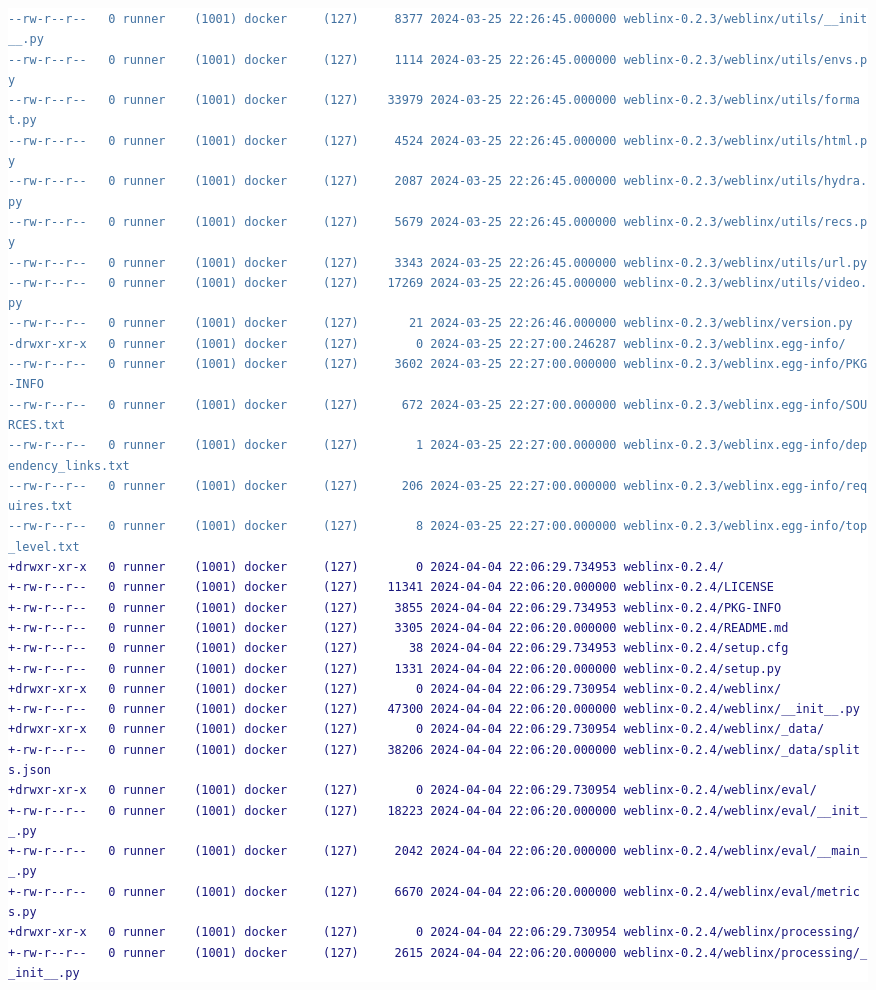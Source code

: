 ```diff
--rw-r--r--   0 runner    (1001) docker     (127)     8377 2024-03-25 22:26:45.000000 weblinx-0.2.3/weblinx/utils/__init__.py
--rw-r--r--   0 runner    (1001) docker     (127)     1114 2024-03-25 22:26:45.000000 weblinx-0.2.3/weblinx/utils/envs.py
--rw-r--r--   0 runner    (1001) docker     (127)    33979 2024-03-25 22:26:45.000000 weblinx-0.2.3/weblinx/utils/format.py
--rw-r--r--   0 runner    (1001) docker     (127)     4524 2024-03-25 22:26:45.000000 weblinx-0.2.3/weblinx/utils/html.py
--rw-r--r--   0 runner    (1001) docker     (127)     2087 2024-03-25 22:26:45.000000 weblinx-0.2.3/weblinx/utils/hydra.py
--rw-r--r--   0 runner    (1001) docker     (127)     5679 2024-03-25 22:26:45.000000 weblinx-0.2.3/weblinx/utils/recs.py
--rw-r--r--   0 runner    (1001) docker     (127)     3343 2024-03-25 22:26:45.000000 weblinx-0.2.3/weblinx/utils/url.py
--rw-r--r--   0 runner    (1001) docker     (127)    17269 2024-03-25 22:26:45.000000 weblinx-0.2.3/weblinx/utils/video.py
--rw-r--r--   0 runner    (1001) docker     (127)       21 2024-03-25 22:26:46.000000 weblinx-0.2.3/weblinx/version.py
-drwxr-xr-x   0 runner    (1001) docker     (127)        0 2024-03-25 22:27:00.246287 weblinx-0.2.3/weblinx.egg-info/
--rw-r--r--   0 runner    (1001) docker     (127)     3602 2024-03-25 22:27:00.000000 weblinx-0.2.3/weblinx.egg-info/PKG-INFO
--rw-r--r--   0 runner    (1001) docker     (127)      672 2024-03-25 22:27:00.000000 weblinx-0.2.3/weblinx.egg-info/SOURCES.txt
--rw-r--r--   0 runner    (1001) docker     (127)        1 2024-03-25 22:27:00.000000 weblinx-0.2.3/weblinx.egg-info/dependency_links.txt
--rw-r--r--   0 runner    (1001) docker     (127)      206 2024-03-25 22:27:00.000000 weblinx-0.2.3/weblinx.egg-info/requires.txt
--rw-r--r--   0 runner    (1001) docker     (127)        8 2024-03-25 22:27:00.000000 weblinx-0.2.3/weblinx.egg-info/top_level.txt
+drwxr-xr-x   0 runner    (1001) docker     (127)        0 2024-04-04 22:06:29.734953 weblinx-0.2.4/
+-rw-r--r--   0 runner    (1001) docker     (127)    11341 2024-04-04 22:06:20.000000 weblinx-0.2.4/LICENSE
+-rw-r--r--   0 runner    (1001) docker     (127)     3855 2024-04-04 22:06:29.734953 weblinx-0.2.4/PKG-INFO
+-rw-r--r--   0 runner    (1001) docker     (127)     3305 2024-04-04 22:06:20.000000 weblinx-0.2.4/README.md
+-rw-r--r--   0 runner    (1001) docker     (127)       38 2024-04-04 22:06:29.734953 weblinx-0.2.4/setup.cfg
+-rw-r--r--   0 runner    (1001) docker     (127)     1331 2024-04-04 22:06:20.000000 weblinx-0.2.4/setup.py
+drwxr-xr-x   0 runner    (1001) docker     (127)        0 2024-04-04 22:06:29.730954 weblinx-0.2.4/weblinx/
+-rw-r--r--   0 runner    (1001) docker     (127)    47300 2024-04-04 22:06:20.000000 weblinx-0.2.4/weblinx/__init__.py
+drwxr-xr-x   0 runner    (1001) docker     (127)        0 2024-04-04 22:06:29.730954 weblinx-0.2.4/weblinx/_data/
+-rw-r--r--   0 runner    (1001) docker     (127)    38206 2024-04-04 22:06:20.000000 weblinx-0.2.4/weblinx/_data/splits.json
+drwxr-xr-x   0 runner    (1001) docker     (127)        0 2024-04-04 22:06:29.730954 weblinx-0.2.4/weblinx/eval/
+-rw-r--r--   0 runner    (1001) docker     (127)    18223 2024-04-04 22:06:20.000000 weblinx-0.2.4/weblinx/eval/__init__.py
+-rw-r--r--   0 runner    (1001) docker     (127)     2042 2024-04-04 22:06:20.000000 weblinx-0.2.4/weblinx/eval/__main__.py
+-rw-r--r--   0 runner    (1001) docker     (127)     6670 2024-04-04 22:06:20.000000 weblinx-0.2.4/weblinx/eval/metrics.py
+drwxr-xr-x   0 runner    (1001) docker     (127)        0 2024-04-04 22:06:29.730954 weblinx-0.2.4/weblinx/processing/
+-rw-r--r--   0 runner    (1001) docker     (127)     2615 2024-04-04 22:06:20.000000 weblinx-0.2.4/weblinx/processing/__init__.py
```